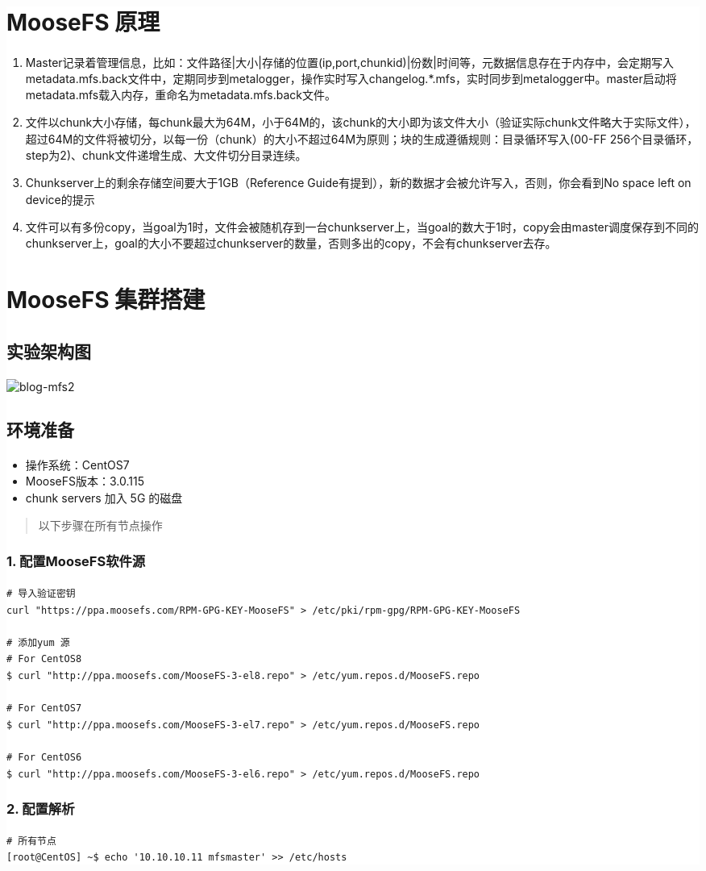# MooseFS 原理

1. Master记录着管理信息，比如：文件路径|大小|存储的位置(ip,port,chunkid)|份数|时间等，元数据信息存在于内存中，会定期写入metadata.mfs.back文件中，定期同步到metalogger，操作实时写入changelog.*.mfs，实时同步到metalogger中。master启动将metadata.mfs载入内存，重命名为metadata.mfs.back文件。

2. 文件以chunk大小存储，每chunk最大为64M，小于64M的，该chunk的大小即为该文件大小（验证实际chunk文件略大于实际文件），超过64M的文件将被切分，以每一份（chunk）的大小不超过64M为原则；块的生成遵循规则：目录循环写入(00-FF 256个目录循环，step为2)、chunk文件递增生成、大文件切分目录连续。

3. Chunkserver上的剩余存储空间要大于1GB（Reference Guide有提到），新的数据才会被允许写入，否则，你会看到No space left on device的提示

4. 文件可以有多份copy，当goal为1时，文件会被随机存到一台chunkserver上，当goal的数大于1时，copy会由master调度保存到不同的chunkserver上，goal的大小不要超过chunkserver的数量，否则多出的copy，不会有chunkserver去存。



# MooseFS 集群搭建

## 实验架构图

![blog-mfs2](https://pengshp.coding.net/p/images/d/images/git/raw/master/blog-mfs2.png)

## 环境准备

- 操作系统：CentOS7
- MooseFS版本：3.0.115
- chunk servers 加入 5G 的磁盘

> 以下步骤在所有节点操作

### 1. 配置MooseFS软件源

```shell
# 导入验证密钥
curl "https://ppa.moosefs.com/RPM-GPG-KEY-MooseFS" > /etc/pki/rpm-gpg/RPM-GPG-KEY-MooseFS

# 添加yum 源
# For CentOS8
$ curl "http://ppa.moosefs.com/MooseFS-3-el8.repo" > /etc/yum.repos.d/MooseFS.repo

# For CentOS7
$ curl "http://ppa.moosefs.com/MooseFS-3-el7.repo" > /etc/yum.repos.d/MooseFS.repo

# For CentOS6
$ curl "http://ppa.moosefs.com/MooseFS-3-el6.repo" > /etc/yum.repos.d/MooseFS.repo
```

### 2. 配置解析

```shell
# 所有节点
[root@CentOS] ~$ echo '10.10.10.11 mfsmaster' >> /etc/hosts
```
